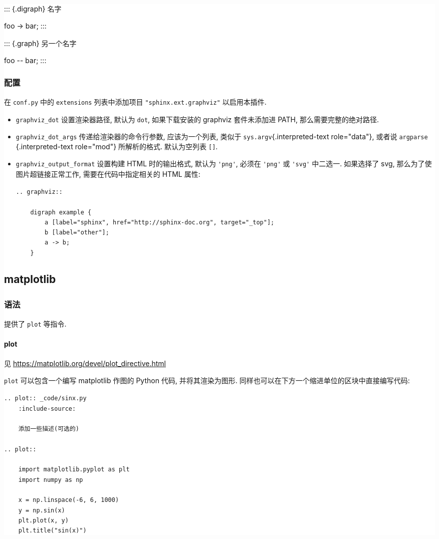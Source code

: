 ::: {.digraph}
名字

foo -\> bar;
:::

::: {.graph}
另一个名字

foo \-- bar;
:::

### 配置

在 `conf.py` 中的 `extensions` 列表中添加项目 `"sphinx.ext.graphviz"`
以启用本插件.

-   `graphviz_dot` 设置渲染器路径, 默认为 `dot`, 如果下载安装的 graphviz
    套件未添加进 PATH, 那么需要完整的绝对路径.

-   `graphviz_dot_args` 传递给渲染器的命令行参数, 应该为一个列表, 类似于
    `sys.argv`{.interpreted-text role="data"}, 或者说
    `argparse`{.interpreted-text role="mod"} 所解析的格式. 默认为空列表
    `[]`.

-   `graphviz_output_format` 设置构建 HTML 时的输出格式, 默认为 `'png'`,
    必须在 `'png'` 或 `'svg'` 中二选一. 如果选择了 svg,
    那么为了使图片超链接正常工作, 需要在代码中指定相关的 HTML 属性:

    ``` {.rst}
    .. graphviz::

        digraph example {
            a [label="sphinx", href="http://sphinx-doc.org", target="_top"];
            b [label="other"];
            a -> b;
        }
    ```

matplotlib
----------

### 语法

提供了 `plot` 等指令.

#### plot

见 <https://matplotlib.org/devel/plot_directive.html>

`plot` 可以包含一个编写 matplotlib 作图的 Python 代码, 并将其渲染为图形.
同样也可以在下方一个缩进单位的区块中直接编写代码:

``` {.rst}
.. plot:: _code/sinx.py
    :include-source:

    添加一些描述(可选的)

.. plot::

    import matplotlib.pyplot as plt
    import numpy as np

    x = np.linspace(-6, 6, 1000)
    y = np.sin(x)
    plt.plot(x, y)
    plt.title("sin(x)")

```

[^1]: <https://docs.readthedocs.io/en/stable/config-file/v2.html>
[^2]: 尾注的文本最好放在源代码末端, 便于管理
[^3]: 或者叫脚注, footnote.
[^4]: A footnote contains body elements, consistently indented by at